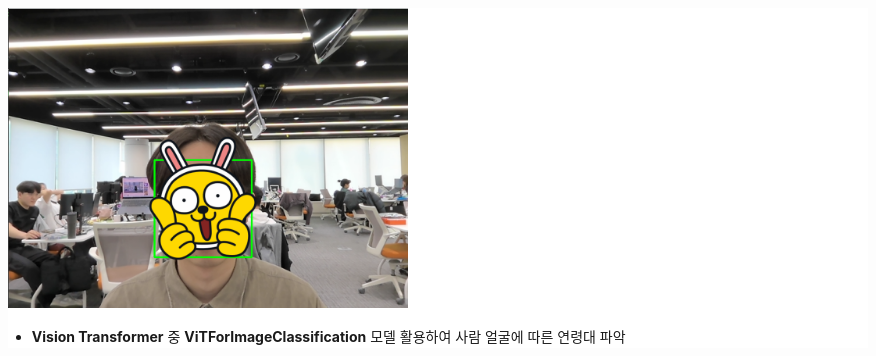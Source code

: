 <img src="./assets/images/opencv.png" width="400" height="300" /> 

- **Vision Transformer** 중 **ViTForImageClassification** 모델 활용하여 사람 얼굴에 따른 연령대 파악